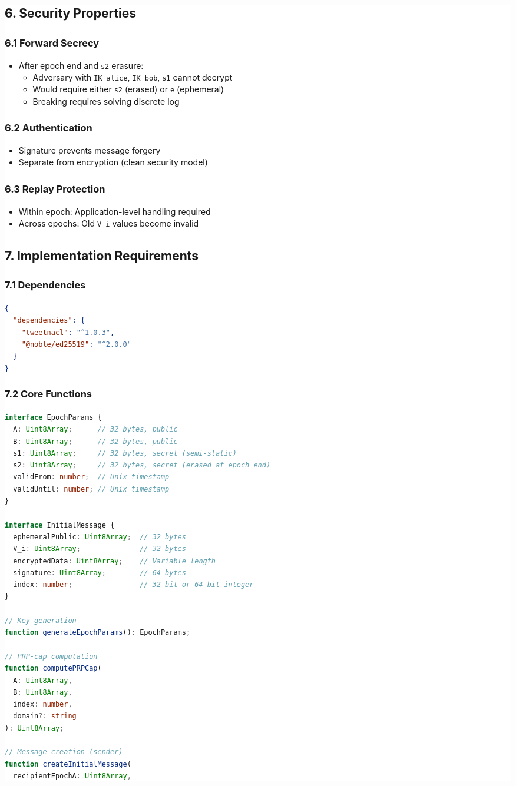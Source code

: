 ## 6. Security Properties

### 6.1 Forward Secrecy
- After epoch end and `s2` erasure:
  - Adversary with `IK_alice`, `IK_bob`, `s1` cannot decrypt
  - Would require either `s2` (erased) or `e` (ephemeral)
  - Breaking requires solving discrete log

### 6.2 Authentication
- Signature prevents message forgery
- Separate from encryption (clean security model)

### 6.3 Replay Protection
- Within epoch: Application-level handling required
- Across epochs: Old `V_i` values become invalid

## 7. Implementation Requirements

### 7.1 Dependencies
```json
{
  "dependencies": {
    "tweetnacl": "^1.0.3",
    "@noble/ed25519": "^2.0.0"
  }
}
```

### 7.2 Core Functions

```typescript
interface EpochParams {
  A: Uint8Array;      // 32 bytes, public
  B: Uint8Array;      // 32 bytes, public
  s1: Uint8Array;     // 32 bytes, secret (semi-static)
  s2: Uint8Array;     // 32 bytes, secret (erased at epoch end)
  validFrom: number;  // Unix timestamp
  validUntil: number; // Unix timestamp
}

interface InitialMessage {
  ephemeralPublic: Uint8Array;  // 32 bytes
  V_i: Uint8Array;              // 32 bytes
  encryptedData: Uint8Array;    // Variable length
  signature: Uint8Array;        // 64 bytes
  index: number;                // 32-bit or 64-bit integer
}

// Key generation
function generateEpochParams(): EpochParams;

// PRP-cap computation
function computePRPCap(
  A: Uint8Array,
  B: Uint8Array,
  index: number,
  domain?: string
): Uint8Array;

// Message creation (sender)
function createInitialMessage(
  recipientEpochA: Uint8Array,
```